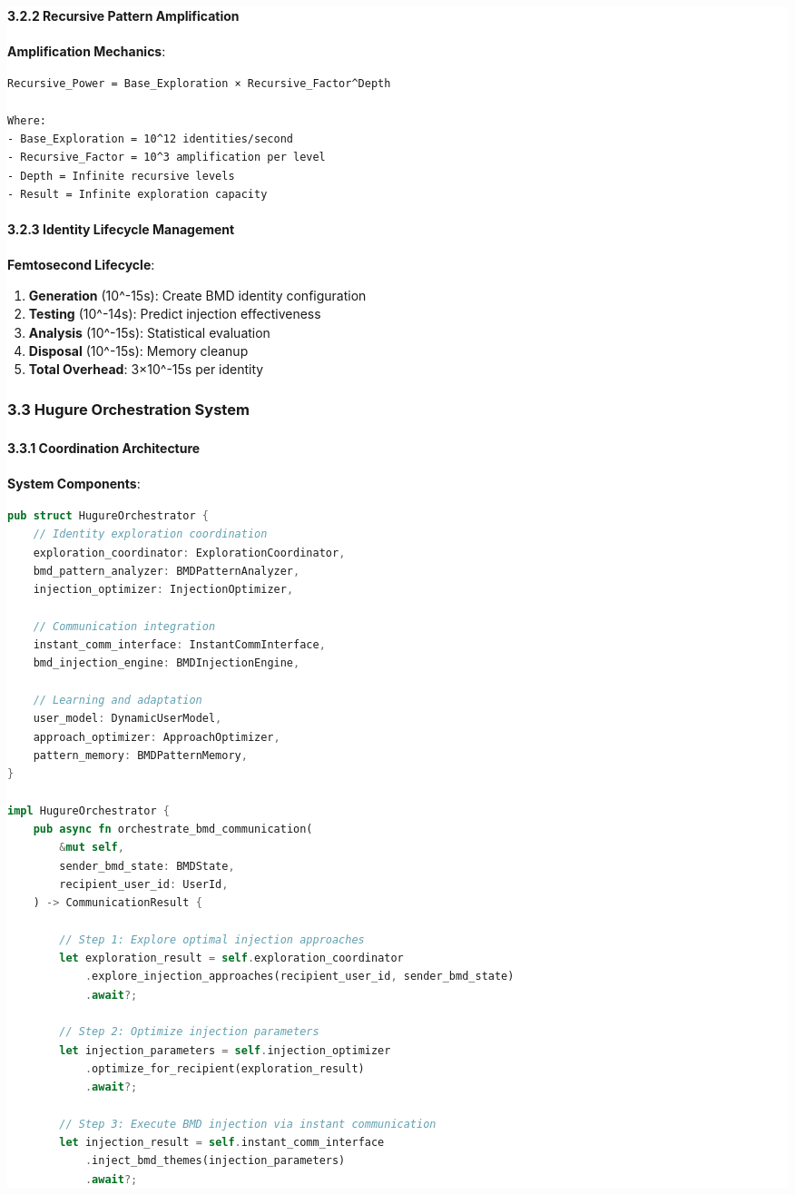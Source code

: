 #### 3.2.2 Recursive Pattern Amplification

**Amplification Mechanics**:
```
Recursive_Power = Base_Exploration × Recursive_Factor^Depth

Where:
- Base_Exploration = 10^12 identities/second
- Recursive_Factor = 10^3 amplification per level
- Depth = Infinite recursive levels
- Result = Infinite exploration capacity
```

#### 3.2.3 Identity Lifecycle Management

**Femtosecond Lifecycle**:
1. **Generation** (10^-15s): Create BMD identity configuration
2. **Testing** (10^-14s): Predict injection effectiveness
3. **Analysis** (10^-15s): Statistical evaluation
4. **Disposal** (10^-15s): Memory cleanup
5. **Total Overhead**: 3×10^-15s per identity

### 3.3 Hugure Orchestration System

#### 3.3.1 Coordination Architecture

**System Components**:
```rust
pub struct HugureOrchestrator {
    // Identity exploration coordination
    exploration_coordinator: ExplorationCoordinator,
    bmd_pattern_analyzer: BMDPatternAnalyzer,
    injection_optimizer: InjectionOptimizer,
    
    // Communication integration
    instant_comm_interface: InstantCommInterface,
    bmd_injection_engine: BMDInjectionEngine,
    
    // Learning and adaptation
    user_model: DynamicUserModel,
    approach_optimizer: ApproachOptimizer,
    pattern_memory: BMDPatternMemory,
}

impl HugureOrchestrator {
    pub async fn orchestrate_bmd_communication(
        &mut self,
        sender_bmd_state: BMDState,
        recipient_user_id: UserId,
    ) -> CommunicationResult {
        
        // Step 1: Explore optimal injection approaches
        let exploration_result = self.exploration_coordinator
            .explore_injection_approaches(recipient_user_id, sender_bmd_state)
            .await?;
        
        // Step 2: Optimize injection parameters
        let injection_parameters = self.injection_optimizer
            .optimize_for_recipient(exploration_result)
            .await?;
        
        // Step 3: Execute BMD injection via instant communication
        let injection_result = self.instant_comm_interface
            .inject_bmd_themes(injection_parameters)
            .await?;
```